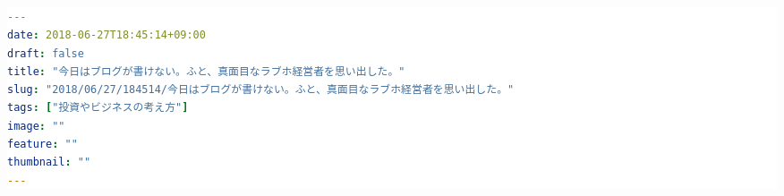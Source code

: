 ```yaml
---
date: 2018-06-27T18:45:14+09:00
draft: false
title: "今日はブログが書けない。ふと、真面目なラブホ経営者を思い出した。"
slug: "2018/06/27/184514/今日はブログが書けない。ふと、真面目なラブホ経営者を思い出した。"
tags: ["投資やビジネスの考え方"]
image: ""
feature: ""
thumbnail: ""
---
```
